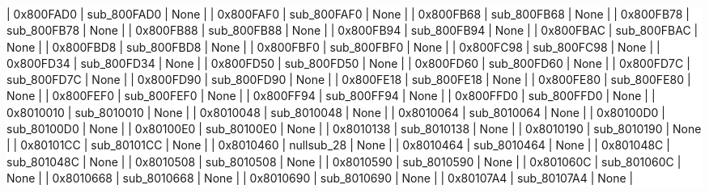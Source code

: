 | 0x800FAD0 | sub_800FAD0 | None |
| 0x800FAF0 | sub_800FAF0 | None |
| 0x800FB68 | sub_800FB68 | None |
| 0x800FB78 | sub_800FB78 | None |
| 0x800FB88 | sub_800FB88 | None |
| 0x800FB94 | sub_800FB94 | None |
| 0x800FBAC | sub_800FBAC | None |
| 0x800FBD8 | sub_800FBD8 | None |
| 0x800FBF0 | sub_800FBF0 | None |
| 0x800FC98 | sub_800FC98 | None |
| 0x800FD34 | sub_800FD34 | None |
| 0x800FD50 | sub_800FD50 | None |
| 0x800FD60 | sub_800FD60 | None |
| 0x800FD7C | sub_800FD7C | None |
| 0x800FD90 | sub_800FD90 | None |
| 0x800FE18 | sub_800FE18 | None |
| 0x800FE80 | sub_800FE80 | None |
| 0x800FEF0 | sub_800FEF0 | None |
| 0x800FF94 | sub_800FF94 | None |
| 0x800FFD0 | sub_800FFD0 | None |
| 0x8010010 | sub_8010010 | None |
| 0x8010048 | sub_8010048 | None |
| 0x8010064 | sub_8010064 | None |
| 0x80100D0 | sub_80100D0 | None |
| 0x80100E0 | sub_80100E0 | None |
| 0x8010138 | sub_8010138 | None |
| 0x8010190 | sub_8010190 | None |
| 0x80101CC | sub_80101CC | None |
| 0x8010460 | nullsub_28 | None |
| 0x8010464 | sub_8010464 | None |
| 0x801048C | sub_801048C | None |
| 0x8010508 | sub_8010508 | None |
| 0x8010590 | sub_8010590 | None |
| 0x801060C | sub_801060C | None |
| 0x8010668 | sub_8010668 | None |
| 0x8010690 | sub_8010690 | None |
| 0x80107A4 | sub_80107A4 | None |